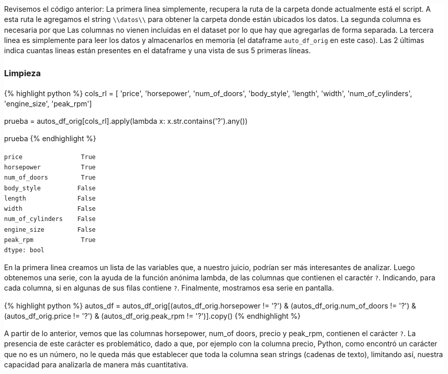 Revisemos el código anterior:
La primera linea simplemente, recupera la ruta de la carpeta donde actualmente
está el script. A esta ruta le agregamos el string `\\datos\\` para obtener la
carpeta donde están ubicados los datos.
La segunda columna es necesaria por que Las columnas no vienen incluidas en el
dataset por lo que hay que agregarlas de forma separada.
La tercera linea es simplemente para leer los datos y almacenarlos en memoria
(el dataframe `auto_df_orig` en este caso).
Las 2 últimas indica cuantas lineas están presentes en el dataframe y una vista
de sus 5 primeras líneas. 
 
### Limpieza 


{% highlight python %}
cols_rl = [ 'price', 'horsepower', 'num_of_doors', 'body_style', 'length', 'width', 
           'num_of_cylinders', 'engine_size', 'peak_rpm']

prueba = autos_df_orig[cols_rl].apply(lambda x: x.str.contains('\?').any())

prueba
{% endhighlight %}




    price                True
    horsepower           True
    num_of_doors         True
    body_style          False
    length              False
    width               False
    num_of_cylinders    False
    engine_size         False
    peak_rpm             True
    dtype: bool


 
En la primera linea creamos un lista de las variables que, a nuestro juicio,
podrían ser más interesantes de analizar.
Luego obtenemos una serie, con la ayuda de la función anónima lambda, de las
columnas que contienen el caractér `?`. Indicando, para cada columna, si en
algunas de sus filas contiene `?`.
Finalmente, mostramos esa serie en pantalla. 


{% highlight python %}
autos_df = autos_df_orig[(autos_df_orig.horsepower != '?') & 
                         (autos_df_orig.num_of_doors != '?') & 
                         (autos_df_orig.price != '?') & 
                         (autos_df_orig.peak_rpm != '?')].copy()
{% endhighlight %}
 
A partir de lo anterior, vemos que las columnas horsepower, num_of doors, precio
y peak_rpm, contienen el carácter `?`. La presencia de este carácter es
problemático, dado a que, por ejemplo con la columna precio, Python, como
encontró un carácter que no es un número, no le queda más que establecer que
toda la columna sean strings (cadenas de texto), limitando así, nuestra
capacidad para analizarla de manera más cuantitativa.
